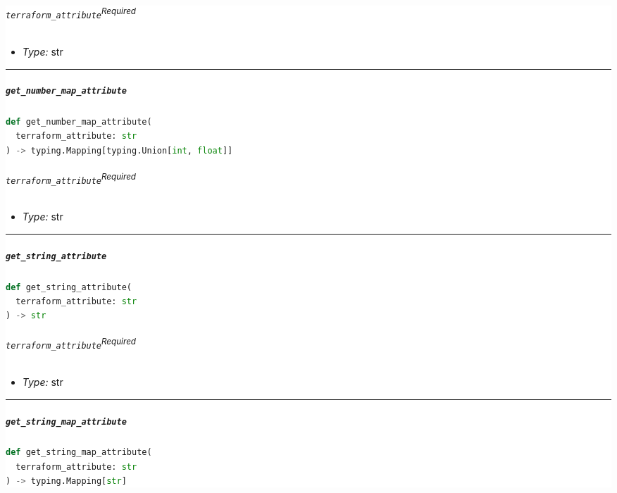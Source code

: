 ###### `terraform_attribute`<sup>Required</sup> <a name="terraform_attribute" id="@cdktf/provider-azurerm.functionAppFunction.FunctionAppFunctionFileOutputReference.getNumberListAttribute.parameter.terraformAttribute"></a>

- *Type:* str

---

##### `get_number_map_attribute` <a name="get_number_map_attribute" id="@cdktf/provider-azurerm.functionAppFunction.FunctionAppFunctionFileOutputReference.getNumberMapAttribute"></a>

```python
def get_number_map_attribute(
  terraform_attribute: str
) -> typing.Mapping[typing.Union[int, float]]
```

###### `terraform_attribute`<sup>Required</sup> <a name="terraform_attribute" id="@cdktf/provider-azurerm.functionAppFunction.FunctionAppFunctionFileOutputReference.getNumberMapAttribute.parameter.terraformAttribute"></a>

- *Type:* str

---

##### `get_string_attribute` <a name="get_string_attribute" id="@cdktf/provider-azurerm.functionAppFunction.FunctionAppFunctionFileOutputReference.getStringAttribute"></a>

```python
def get_string_attribute(
  terraform_attribute: str
) -> str
```

###### `terraform_attribute`<sup>Required</sup> <a name="terraform_attribute" id="@cdktf/provider-azurerm.functionAppFunction.FunctionAppFunctionFileOutputReference.getStringAttribute.parameter.terraformAttribute"></a>

- *Type:* str

---

##### `get_string_map_attribute` <a name="get_string_map_attribute" id="@cdktf/provider-azurerm.functionAppFunction.FunctionAppFunctionFileOutputReference.getStringMapAttribute"></a>

```python
def get_string_map_attribute(
  terraform_attribute: str
) -> typing.Mapping[str]
```
